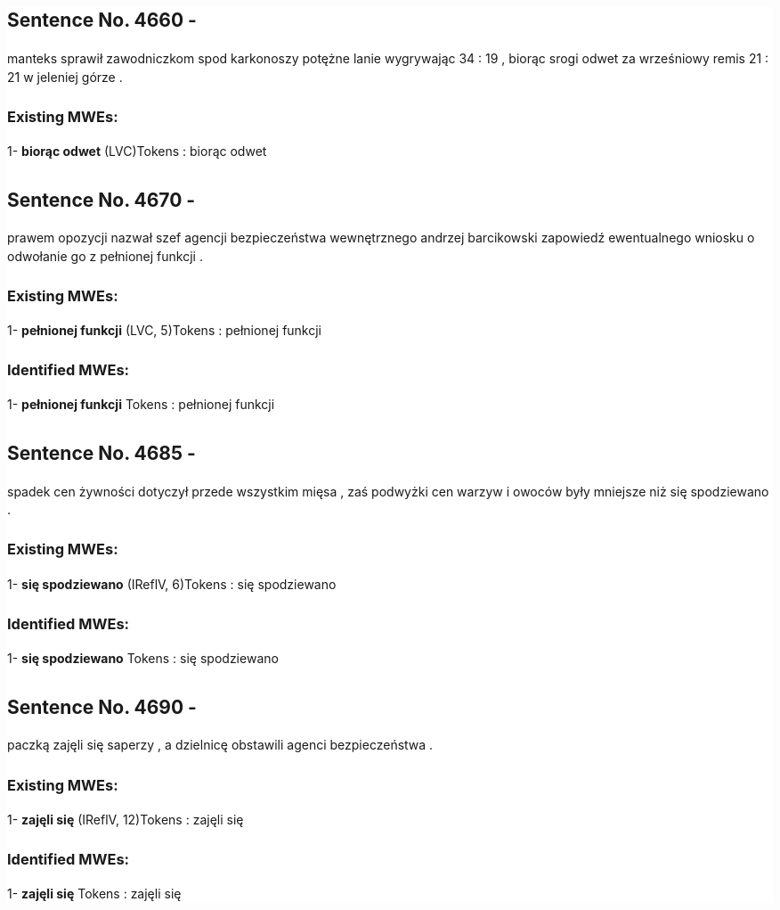## Sentence No. 4660 - 
manteks sprawił zawodniczkom spod karkonoszy potężne lanie wygrywając 34 : 19 , biorąc srogi odwet za wrześniowy remis 21 : 21 w jeleniej górze . 
### Existing MWEs: 
1- **biorąc odwet** (LVC)Tokens : 
biorąc
odwet

## Sentence No. 4670 - 
prawem opozycji nazwał szef agencji bezpieczeństwa wewnętrznego andrzej barcikowski zapowiedź ewentualnego wniosku o odwołanie go z pełnionej funkcji . 
### Existing MWEs: 
1- **pełnionej funkcji** (LVC, 5)Tokens : 
pełnionej
funkcji

### Identified MWEs: 
1- **pełnionej funkcji** Tokens : 
pełnionej
funkcji

## Sentence No. 4685 - 
spadek cen żywności dotyczył przede wszystkim mięsa , zaś podwyżki cen warzyw i owoców były mniejsze niż się spodziewano . 
### Existing MWEs: 
1- **się spodziewano** (IReflV, 6)Tokens : 
się
spodziewano

### Identified MWEs: 
1- **się spodziewano** Tokens : 
się
spodziewano

## Sentence No. 4690 - 
paczką zajęli się saperzy , a dzielnicę obstawili agenci bezpieczeństwa . 
### Existing MWEs: 
1- **zajęli się** (IReflV, 12)Tokens : 
zajęli
się

### Identified MWEs: 
1- **zajęli się** Tokens : 
zajęli
się
